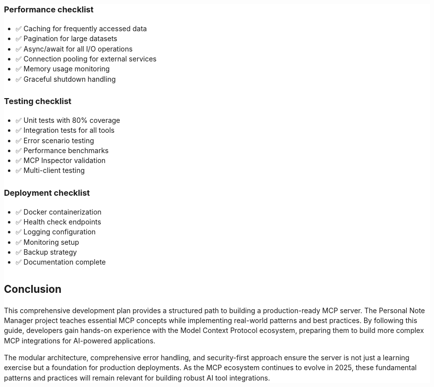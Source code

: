 ### Performance checklist

- ✅ Caching for frequently accessed data
- ✅ Pagination for large datasets
- ✅ Async/await for all I/O operations
- ✅ Connection pooling for external services
- ✅ Memory usage monitoring
- ✅ Graceful shutdown handling

### Testing checklist

- ✅ Unit tests with 80% coverage
- ✅ Integration tests for all tools
- ✅ Error scenario testing
- ✅ Performance benchmarks
- ✅ MCP Inspector validation
- ✅ Multi-client testing

### Deployment checklist

- ✅ Docker containerization
- ✅ Health check endpoints
- ✅ Logging configuration
- ✅ Monitoring setup
- ✅ Backup strategy
- ✅ Documentation complete

## Conclusion

This comprehensive development plan provides a structured path to building a production-ready MCP server. The Personal Note Manager project teaches essential MCP concepts while implementing real-world patterns and best practices. By following this guide, developers gain hands-on experience with the Model Context Protocol ecosystem, preparing them to build more complex MCP integrations for AI-powered applications.

The modular architecture, comprehensive error handling, and security-first approach ensure the server is not just a learning exercise but a foundation for production deployments. As the MCP ecosystem continues to evolve in 2025, these fundamental patterns and practices will remain relevant for building robust AI tool integrations.